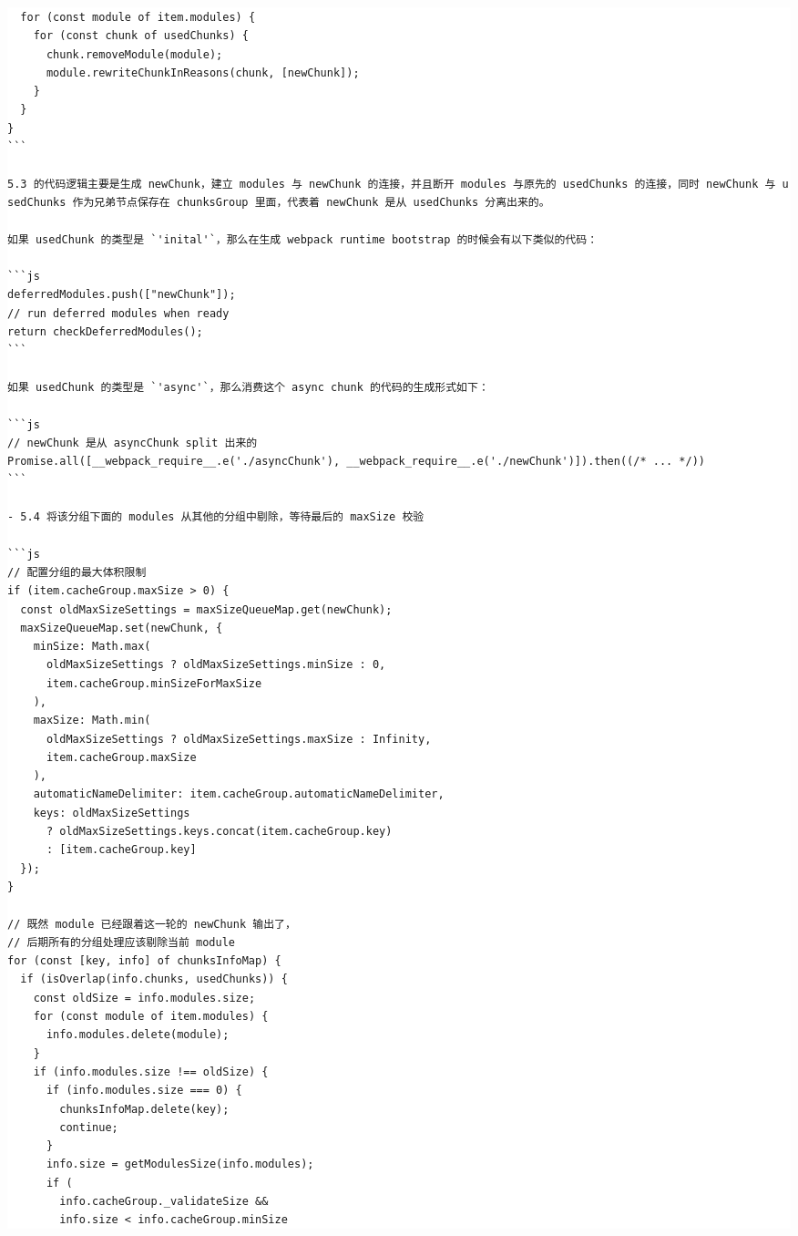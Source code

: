       for (const module of item.modules) {
        for (const chunk of usedChunks) {
          chunk.removeModule(module);
          module.rewriteChunkInReasons(chunk, [newChunk]);
        }
      }
    }
    ```

    5.3 的代码逻辑主要是生成 newChunk，建立 modules 与 newChunk 的连接，并且断开 modules 与原先的 usedChunks 的连接，同时 newChunk 与 usedChunks 作为兄弟节点保存在 chunksGroup 里面，代表着 newChunk 是从 usedChunks 分离出来的。
    
    如果 usedChunk 的类型是 `'inital'`，那么在生成 webpack runtime bootstrap 的时候会有以下类似的代码：

    ```js
    deferredModules.push(["newChunk"]);
    // run deferred modules when ready
    return checkDeferredModules();
    ```

    如果 usedChunk 的类型是 `'async'`，那么消费这个 async chunk 的代码的生成形式如下：

    ```js
    // newChunk 是从 asyncChunk split 出来的
    Promise.all([__webpack_require__.e('./asyncChunk'), __webpack_require__.e('./newChunk')]).then((/* ... */))
    ```

    - 5.4 将该分组下面的 modules 从其他的分组中剔除，等待最后的 maxSize 校验

    ```js
    // 配置分组的最大体积限制
    if (item.cacheGroup.maxSize > 0) {
      const oldMaxSizeSettings = maxSizeQueueMap.get(newChunk);
      maxSizeQueueMap.set(newChunk, {
        minSize: Math.max(
          oldMaxSizeSettings ? oldMaxSizeSettings.minSize : 0,
          item.cacheGroup.minSizeForMaxSize
        ),
        maxSize: Math.min(
          oldMaxSizeSettings ? oldMaxSizeSettings.maxSize : Infinity,
          item.cacheGroup.maxSize
        ),
        automaticNameDelimiter: item.cacheGroup.automaticNameDelimiter,
        keys: oldMaxSizeSettings
          ? oldMaxSizeSettings.keys.concat(item.cacheGroup.key)
          : [item.cacheGroup.key]
      });
    }

    // 既然 module 已经跟着这一轮的 newChunk 输出了，
    // 后期所有的分组处理应该剔除当前 module
    for (const [key, info] of chunksInfoMap) {
      if (isOverlap(info.chunks, usedChunks)) {
        const oldSize = info.modules.size;
        for (const module of item.modules) {
          info.modules.delete(module);
        }
        if (info.modules.size !== oldSize) {
          if (info.modules.size === 0) {
            chunksInfoMap.delete(key);
            continue;
          }
          info.size = getModulesSize(info.modules);
          if (
            info.cacheGroup._validateSize &&
            info.size < info.cacheGroup.minSize
